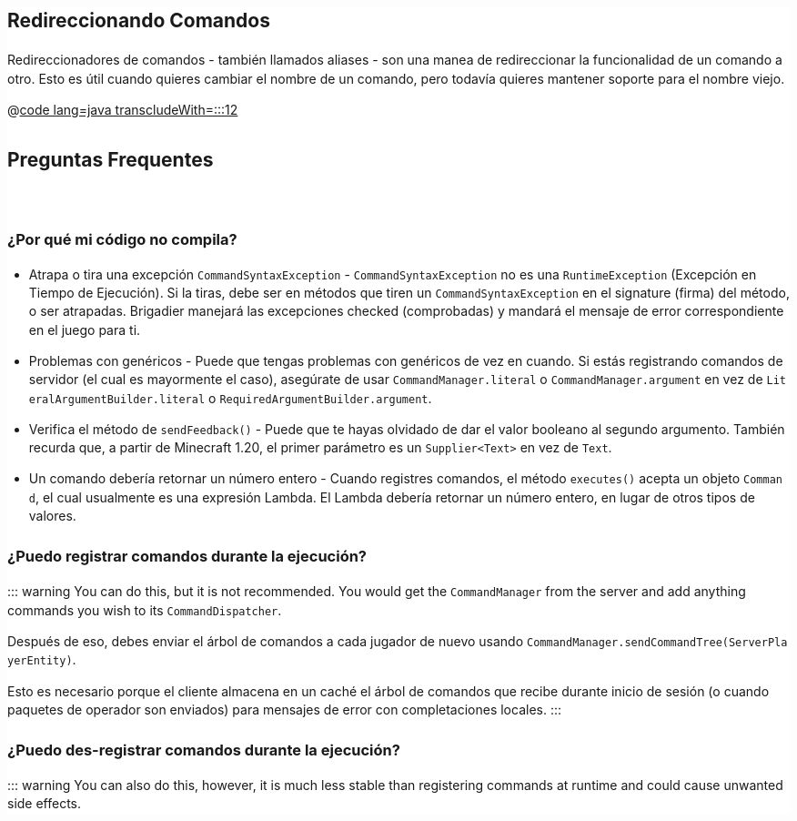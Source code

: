 ## Redireccionando Comandos

Redireccionadores de comandos - también llamados aliases - son una manea de redireccionar la funcionalidad de un comando a otro. Esto es útil cuando quieres cambiar el nombre de un comando, pero todavía quieres mantener soporte para el nombre viejo.

@[code lang=java transcludeWith=:::12](@/reference/latest/src/client/java/com/example/docs/client/command/FabricDocsReferenceClientCommands.java)

## Preguntas Frequentes

<br>

### ¿Por qué mi código no compila?

- Atrapa o tira una excepción `CommandSyntaxException` - `CommandSyntaxException` no es una `RuntimeException` (Excepción en Tiempo de Ejecución). Si la tiras, debe ser en métodos que tiren un `CommandSyntaxException` en el signature (firma) del método, o ser atrapadas.
  Brigadier manejará las excepciones checked (comprobadas) y mandará el mensaje de error correspondiente en el juego para ti.

- Problemas con genéricos - Puede que tengas problemas con genéricos de vez en cuando. Si estás registrando comandos de servidor (el cual es mayormente el caso), asegúrate de usar `CommandManager.literal` o `CommandManager.argument` en vez de `LiteralArgumentBuilder.literal` o `RequiredArgumentBuilder.argument`.

- Verifica el método de `sendFeedback()` - Puede que te hayas olvidado de dar el valor booleano al segundo argumento. También recurda que, a partir de Minecraft 1.20, el primer parámetro es un `Supplier<Text>` en vez de `Text`.

- Un comando debería retornar un número entero - Cuando registres comandos, el método `executes()` acepta un objeto `Command`, el cual usualmente es una expresión Lambda. El Lambda debería retornar un número entero, en lugar de otros tipos de valores.

### ¿Puedo registrar comandos durante la ejecución?

::: warning
You can do this, but it is not recommended. You would get the `CommandManager` from the server and add anything commands
you wish to its `CommandDispatcher`.

Después de eso, debes enviar el árbol de comandos a cada jugador de nuevo usando `CommandManager.sendCommandTree(ServerPlayerEntity)`.

Esto es necesario porque el cliente almacena en un caché el árbol de comandos que recibe durante inicio de sesión (o cuando paquetes de operador son enviados) para mensajes de error con completaciones locales.
:::

### ¿Puedo des-registrar comandos durante la ejecución?

::: warning
You can also do this, however, it is much less stable than registering commands at runtime and could cause unwanted side
effects.
